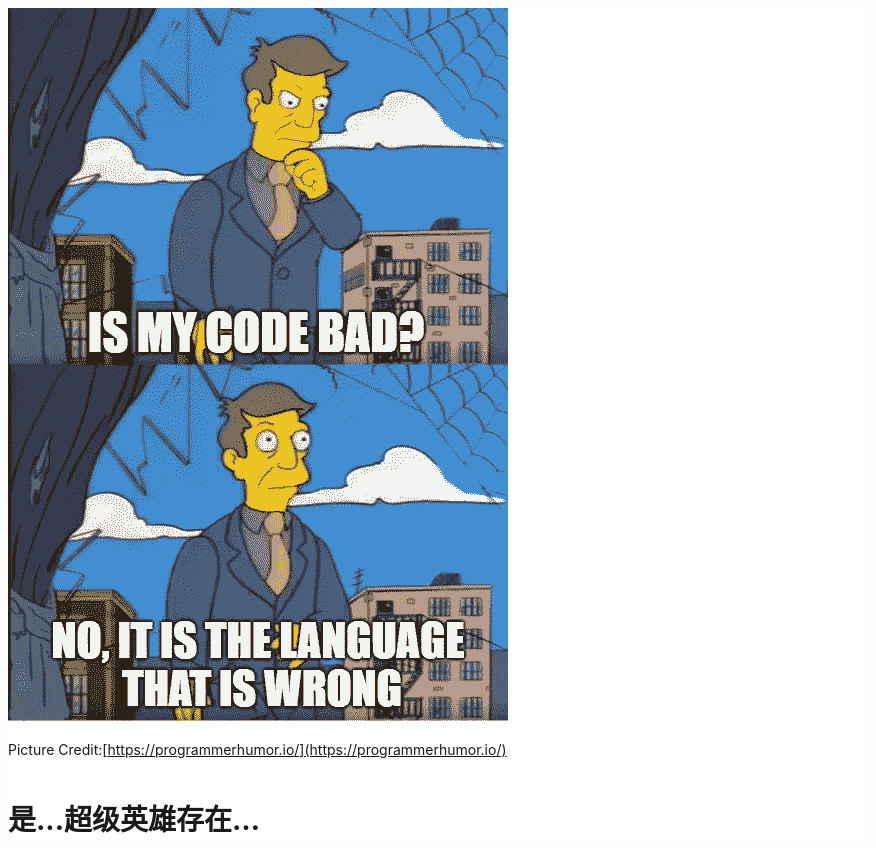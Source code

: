 ![](img/f5ecfa9513c4f37748b65fb081bfc2ba.png)

Picture Credit:[https://programmerhumor.io/](https://programmerhumor.io/)

# 是...超级英雄存在…
